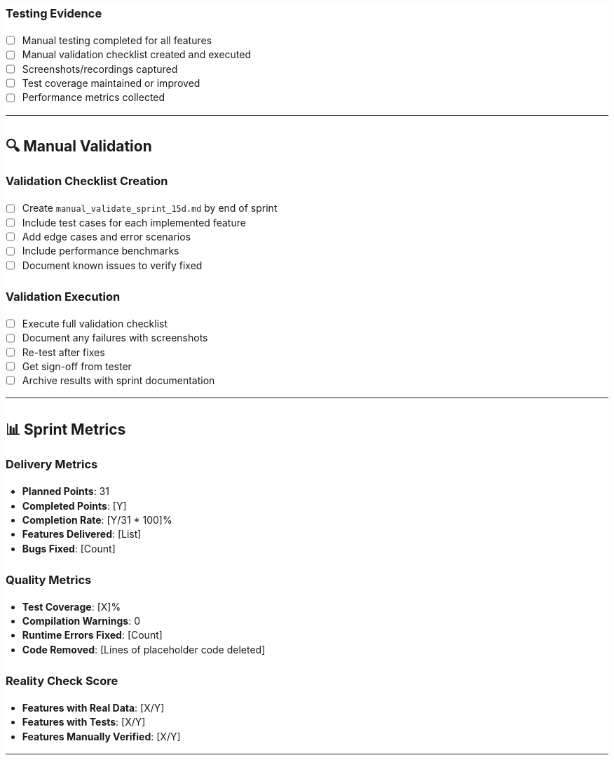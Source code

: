 ### Testing Evidence
- [ ] Manual testing completed for all features
- [ ] Manual validation checklist created and executed
- [ ] Screenshots/recordings captured
- [ ] Test coverage maintained or improved
- [ ] Performance metrics collected

---

## 🔍 Manual Validation

### Validation Checklist Creation
- [ ] Create `manual_validate_sprint_15d.md` by end of sprint
- [ ] Include test cases for each implemented feature
- [ ] Add edge cases and error scenarios
- [ ] Include performance benchmarks
- [ ] Document known issues to verify fixed

### Validation Execution
- [ ] Execute full validation checklist
- [ ] Document any failures with screenshots
- [ ] Re-test after fixes
- [ ] Get sign-off from tester
- [ ] Archive results with sprint documentation

---

## 📊 Sprint Metrics

### Delivery Metrics
- **Planned Points**: 31
- **Completed Points**: [Y]
- **Completion Rate**: [Y/31 * 100]%
- **Features Delivered**: [List]
- **Bugs Fixed**: [Count]

### Quality Metrics
- **Test Coverage**: [X]%
- **Compilation Warnings**: 0
- **Runtime Errors Fixed**: [Count]
- **Code Removed**: [Lines of placeholder code deleted]

### Reality Check Score
- **Features with Real Data**: [X/Y]
- **Features with Tests**: [X/Y]
- **Features Manually Verified**: [X/Y]

---
